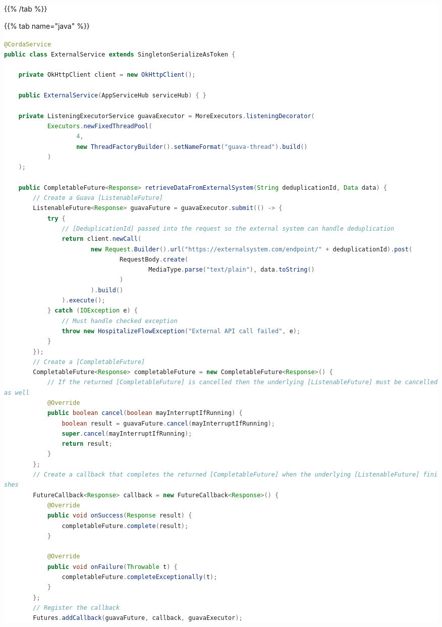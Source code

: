 {{% /tab %}}

{{% tab name="java" %}}

```java
@CordaService
public class ExternalService extends SingletonSerializeAsToken {

    private OkHttpClient client = new OkHttpClient();

    public ExternalService(AppServiceHub serviceHub) { }

    private ListeningExecutorService guavaExecutor = MoreExecutors.listeningDecorator(
            Executors.newFixedThreadPool(
                    4,
                    new ThreadFactoryBuilder().setNameFormat("guava-thread").build()
            )
    );

    public CompletableFuture<Response> retrieveDataFromExternalSystem(String deduplicationId, Data data) {
        // Create a Guava [ListenableFuture]
        ListenableFuture<Response> guavaFuture = guavaExecutor.submit(() -> {
            try {
                // [DeduplicationId] passed into the request so the external system can handle deduplication
                return client.newCall(
                        new Request.Builder().url("https://externalsystem.com/endpoint/" + deduplicationId).post(
                                RequestBody.create(
                                        MediaType.parse("text/plain"), data.toString()
                                )
                        ).build()
                ).execute();
            } catch (IOException e) {
                // Must handle checked exception
                throw new HospitalizeFlowException("External API call failed", e);
            }
        });
        // Create a [CompletableFuture]
        CompletableFuture<Response> completableFuture = new CompletableFuture<Response>() {
            // If the returned [CompletableFuture] is cancelled then the underlying [ListenableFuture] must be cancelled as well
            @Override
            public boolean cancel(boolean mayInterruptIfRunning) {
                boolean result = guavaFuture.cancel(mayInterruptIfRunning);
                super.cancel(mayInterruptIfRunning);
                return result;
            }
        };
        // Create a callback that completes the returned [CompletableFuture] when the underlying [ListenableFuture] finishes
        FutureCallback<Response> callback = new FutureCallback<Response>() {
            @Override
            public void onSuccess(Response result) {
                completableFuture.complete(result);
            }

            @Override
            public void onFailure(Throwable t) {
                completableFuture.completeExceptionally(t);
            }
        };
        // Register the callback
        Futures.addCallback(guavaFuture, callback, guavaExecutor);
```